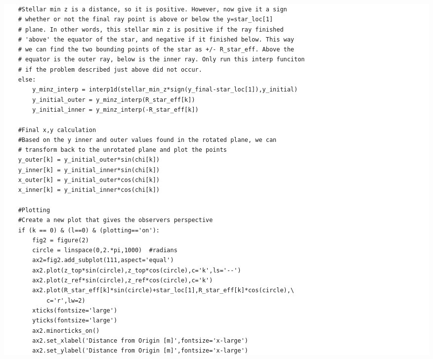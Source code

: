 		#Stellar min z is a distance, so it is positive. However, now give it a sign 
		# whether or not the final ray point is above or below the y=star_loc[1] 
		# plane. In other words, this stellar min z is positive if the ray finished  
		# 'above' the equator of the star, and negative if it finished below. This way 
		# we can find the two bounding points of the star as +/- R_star_eff. Above the
		# equator is the outer ray, below is the inner ray. Only run this interp funciton
		# if the problem described just above did not occur.
		else:
			y_minz_interp = interp1d(stellar_min_z*sign(y_final-star_loc[1]),y_initial)
			y_initial_outer = y_minz_interp(R_star_eff[k])
			y_initial_inner = y_minz_interp(-R_star_eff[k])

		#Final x,y calculation
		#Based on the y inner and outer values found in the rotated plane, we can 
		# transform back to the unrotated plane and plot the points
		y_outer[k] = y_initial_outer*sin(chi[k])
		y_inner[k] = y_initial_inner*sin(chi[k])
		x_outer[k] = y_initial_outer*cos(chi[k])
		x_inner[k] = y_initial_inner*cos(chi[k])

		#Plotting
		#Create a new plot that gives the observers perspective
		if (k == 0) & (l==0) & (plotting=='on'):
			fig2 = figure(2)
			circle = linspace(0,2.*pi,1000)  #radians
			ax2=fig2.add_subplot(111,aspect='equal')
			ax2.plot(z_top*sin(circle),z_top*cos(circle),c='k',ls='--')
			ax2.plot(z_ref*sin(circle),z_ref*cos(circle),c='k')
			ax2.plot(R_star_eff[k]*sin(circle)+star_loc[1],R_star_eff[k]*cos(circle),\
				c='r',lw=2)
			xticks(fontsize='large')
			yticks(fontsize='large')	
			ax2.minorticks_on()
			ax2.set_xlabel('Distance from Origin [m]',fontsize='x-large')
			ax2.set_ylabel('Distance from Origin [m]',fontsize='x-large')
		